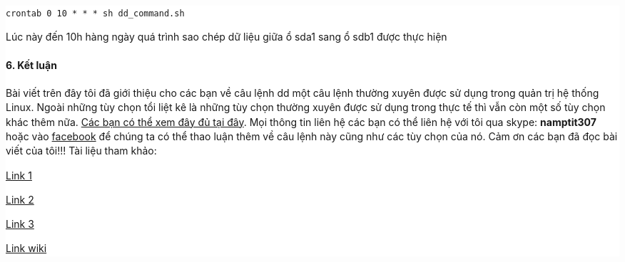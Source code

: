 ```
crontab 0 10 * * * sh dd_command.sh
```
Lúc này đến 10h hàng ngày quá trình sao chép dữ liệu giữa ổ sda1 sang ổ sdb1 được thực hiện

#### 6. Kết luận

Bài viết trên đây tôi đã giới thiệu cho các bạn về câu lệnh dd một câu lệnh thường xuyên được sử dụng trong quản trị hệ thống Linux. Ngoài những tùy chọn tổi liệt kê là những tùy chọn thường xuyên được sử dụng trong thực tế thì vẫn còn một số tùy chọn khác thêm nữa. [Các bạn có thể xem đây đủ tại đây](http://www.computerhope.com/unix/dd.htm). 
Mọi thông tin liên hệ các bạn có thể liên hệ với tôi qua skype: **namptit307** hoặc vào [facebook](https://www.facebook.com/nam.nguyenhoai.71404) để chúng ta có thể thao luận thêm về câu lệnh này cũng như các tùy chọn của nó. Cảm ơn các bạn đã đọc bài viết của tôi!!! 
Tài liệu tham khảo:

[Link 1](http://www.computerhope.com/unix/dd.htm)

[Link 2](http://linoxide.com/linux-command/linux-dd-command-create-1gb-file/)

[Link 3](http://www.thegeekstuff.com/2010/10/dd-command-examples/)

[Link wiki](http://en.wikipedia.org/wiki/Dd_(Unix))


